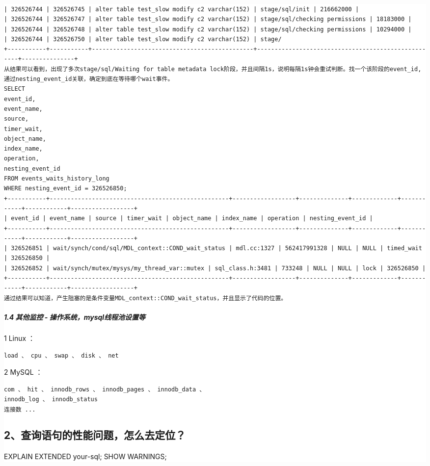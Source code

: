 ```
| 326526744 | 326526745 | alter table test_slow modify c2 varchar(152) | stage/sql/init | 216662000 |
| 326526744 | 326526747 | alter table test_slow modify c2 varchar(152) | stage/sql/checking permissions | 18183000 |
| 326526744 | 326526748 | alter table test_slow modify c2 varchar(152) | stage/sql/checking permissions | 10294000 |
| 326526744 | 326526750 | alter table test_slow modify c2 varchar(152) | stage/
+-----------+-----------+----------------------------------------------+----------------------------------------------------+---------------+
从结果可以看到，出现了多次stage/sql/Waiting for table metadata lock阶段，并且间隔1s，说明每隔1s钟会重试判断。找一个该阶段的event_id,通过nesting_event_id关联，确定到底在等待哪个wait事件。
SELECT
event_id,
event_name,
source,
timer_wait,
object_name,
index_name,
operation,
nesting_event_id
FROM events_waits_history_long
WHERE nesting_event_id = 326526850;
+-----------+---------------------------------------------------+------------------+--------------+-------------+------------+------------+------------------+
| event_id | event_name | source | timer_wait | object_name | index_name | operation | nesting_event_id |
+-----------+---------------------------------------------------+------------------+--------------+-------------+------------+------------+------------------+
| 326526851 | wait/synch/cond/sql/MDL_context::COND_wait_status | mdl.cc:1327 | 562417991328 | NULL | NULL | timed_wait | 326526850 |
| 326526852 | wait/synch/mutex/mysys/my_thread_var::mutex | sql_class.h:3481 | 733248 | NULL | NULL | lock | 326526850 |
+-----------+---------------------------------------------------+------------------+--------------+-------------+------------+------------+------------------+
通过结果可以知道，产生阻塞的是条件变量MDL_context::COND_wait_status，并且显示了代码的位置。
```

##### 1.4 其他监控 - 操作系统，mysql线程池设置等
1 Linux ：

	load 、 cpu 、 swap 、 disk 、 net

2 MySQL ：

	com 、 hit 、 innodb_rows 、 innodb_pages 、 innodb_data 、
	innodb_log 、 innodb_status
	连接数 ...

## 2、查询语句的性能问题，怎么去定位？
EXPLAIN EXTENDED your-sql;
SHOW WARNINGS;
